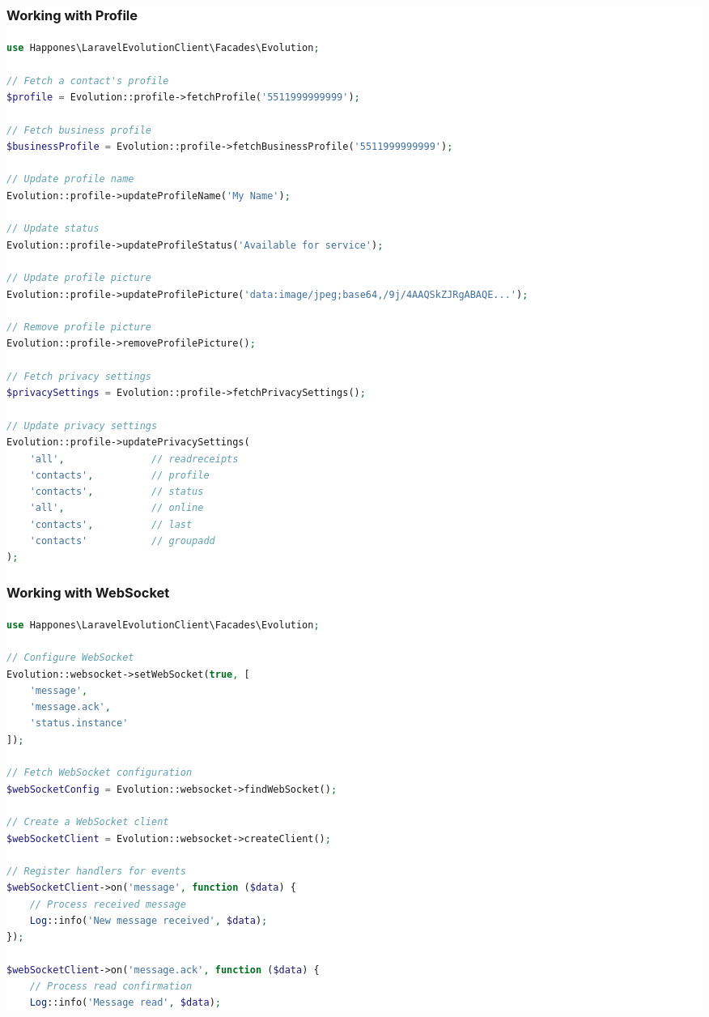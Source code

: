 ### Working with Profile

```php
use Happones\LaravelEvolutionClient\Facades\Evolution;

// Fetch a contact's profile
$profile = Evolution::profile->fetchProfile('5511999999999');

// Fetch business profile
$businessProfile = Evolution::profile->fetchBusinessProfile('5511999999999');

// Update profile name
Evolution::profile->updateProfileName('My Name');

// Update status
Evolution::profile->updateProfileStatus('Available for service');

// Update profile picture
Evolution::profile->updateProfilePicture('data:image/jpeg;base64,/9j/4AAQSkZJRgABAQE...');

// Remove profile picture
Evolution::profile->removeProfilePicture();

// Fetch privacy settings
$privacySettings = Evolution::profile->fetchPrivacySettings();

// Update privacy settings
Evolution::profile->updatePrivacySettings(
    'all',               // readreceipts
    'contacts',          // profile
    'contacts',          // status
    'all',               // online
    'contacts',          // last
    'contacts'           // groupadd
);
```

### Working with WebSocket

```php
use Happones\LaravelEvolutionClient\Facades\Evolution;

// Configure WebSocket
Evolution::websocket->setWebSocket(true, [
    'message',
    'message.ack',
    'status.instance'
]);

// Fetch WebSocket configuration
$webSocketConfig = Evolution::websocket->findWebSocket();

// Create a WebSocket client
$webSocketClient = Evolution::websocket->createClient();

// Register handlers for events
$webSocketClient->on('message', function ($data) {
    // Process received message
    Log::info('New message received', $data);
});

$webSocketClient->on('message.ack', function ($data) {
    // Process read confirmation
    Log::info('Message read', $data);
```